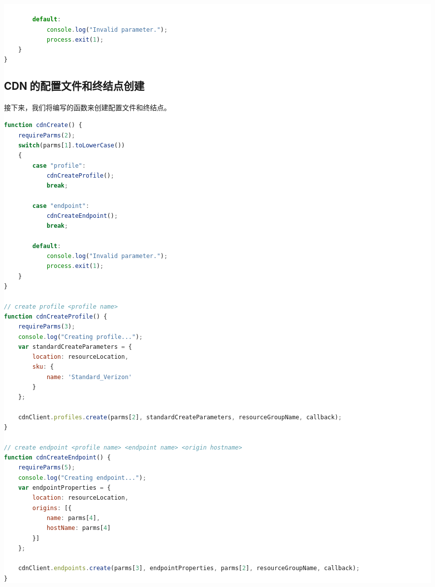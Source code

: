 ```javascript

        default:
            console.log("Invalid parameter.");
            process.exit(1);
    }
}
```

## <a name="create-cdn-profiles-and-endpoints"></a>CDN 的配置文件和终结点创建

接下来，我们将编写的函数来创建配置文件和终结点。

```javascript
function cdnCreate() {
    requireParms(2);
    switch(parms[1].toLowerCase())
    {
        case "profile":
            cdnCreateProfile();
            break;

        case "endpoint":
            cdnCreateEndpoint();
            break;

        default:
            console.log("Invalid parameter.");
            process.exit(1);
    }
}

// create profile <profile name>
function cdnCreateProfile() {
    requireParms(3);
    console.log("Creating profile...");
    var standardCreateParameters = {
        location: resourceLocation,
        sku: {
            name: 'Standard_Verizon'
        }
    };

    cdnClient.profiles.create(parms[2], standardCreateParameters, resourceGroupName, callback);
}

// create endpoint <profile name> <endpoint name> <origin hostname>        
function cdnCreateEndpoint() {
    requireParms(5);
    console.log("Creating endpoint...");
    var endpointProperties = {
        location: resourceLocation,
        origins: [{
            name: parms[4],
            hostName: parms[4]
        }]
    };

    cdnClient.endpoints.create(parms[3], endpointProperties, parms[2], resourceGroupName, callback);
}
```
